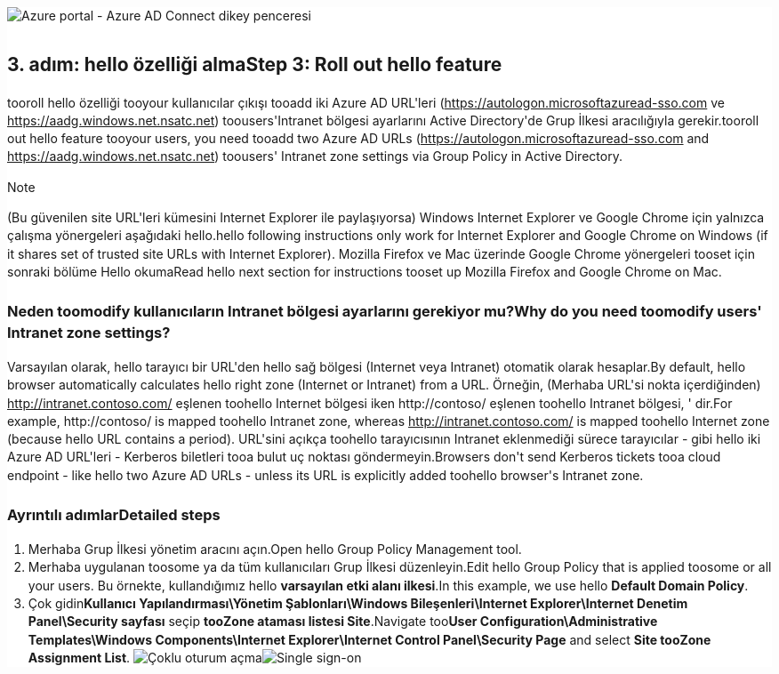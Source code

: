 ![Azure portal - Azure AD Connect dikey penceresi](./media/active-directory-aadconnect-sso/sso10.png)

## <a name="step-3-roll-out-hello-feature"></a><span data-ttu-id="d3913-138">3. adım: hello özelliği alma</span><span class="sxs-lookup"><span data-stu-id="d3913-138">Step 3: Roll out hello feature</span></span>

<span data-ttu-id="d3913-139">tooroll hello özelliği tooyour kullanıcılar çıkışı tooadd iki Azure AD URL'leri (https://autologon.microsoftazuread-sso.com ve https://aadg.windows.net.nsatc.net) toousers'Intranet bölgesi ayarlarını Active Directory'de Grup İlkesi aracılığıyla gerekir.</span><span class="sxs-lookup"><span data-stu-id="d3913-139">tooroll out hello feature tooyour users, you need tooadd two Azure AD URLs (https://autologon.microsoftazuread-sso.com and https://aadg.windows.net.nsatc.net) toousers' Intranet zone settings via Group Policy in Active Directory.</span></span>

>[!NOTE]
> <span data-ttu-id="d3913-140">(Bu güvenilen site URL'leri kümesini Internet Explorer ile paylaşıyorsa) Windows Internet Explorer ve Google Chrome için yalnızca çalışma yönergeleri aşağıdaki hello.</span><span class="sxs-lookup"><span data-stu-id="d3913-140">hello following instructions only work for Internet Explorer and Google Chrome on Windows  (if it shares set of trusted site URLs with Internet Explorer).</span></span> <span data-ttu-id="d3913-141">Mozilla Firefox ve Mac üzerinde Google Chrome yönergeleri tooset için sonraki bölüme Hello okuma</span><span class="sxs-lookup"><span data-stu-id="d3913-141">Read hello next section for instructions tooset up Mozilla Firefox and Google Chrome on Mac.</span></span>

### <a name="why-do-you-need-toomodify-users-intranet-zone-settings"></a><span data-ttu-id="d3913-142">Neden toomodify kullanıcıların Intranet bölgesi ayarlarını gerekiyor mu?</span><span class="sxs-lookup"><span data-stu-id="d3913-142">Why do you need toomodify users' Intranet zone settings?</span></span>

<span data-ttu-id="d3913-143">Varsayılan olarak, hello tarayıcı bir URL'den hello sağ bölgesi (Internet veya Intranet) otomatik olarak hesaplar.</span><span class="sxs-lookup"><span data-stu-id="d3913-143">By default, hello browser automatically calculates hello right zone (Internet or Intranet) from a URL.</span></span> <span data-ttu-id="d3913-144">Örneğin, (Merhaba URL'si nokta içerdiğinden) http://intranet.contoso.com/ eşlenen toohello Internet bölgesi iken http://contoso/ eşlenen toohello Intranet bölgesi, ' dir.</span><span class="sxs-lookup"><span data-stu-id="d3913-144">For example, http://contoso/ is mapped toohello Intranet zone, whereas http://intranet.contoso.com/ is mapped toohello Internet zone (because hello URL contains a period).</span></span> <span data-ttu-id="d3913-145">URL'sini açıkça toohello tarayıcısının Intranet eklenmediği sürece tarayıcılar - gibi hello iki Azure AD URL'leri - Kerberos biletleri tooa bulut uç noktası göndermeyin.</span><span class="sxs-lookup"><span data-stu-id="d3913-145">Browsers don't send Kerberos tickets tooa cloud endpoint - like hello two Azure AD URLs - unless its URL is explicitly added toohello browser's Intranet zone.</span></span>

### <a name="detailed-steps"></a><span data-ttu-id="d3913-146">Ayrıntılı adımlar</span><span class="sxs-lookup"><span data-stu-id="d3913-146">Detailed steps</span></span>

1. <span data-ttu-id="d3913-147">Merhaba Grup İlkesi yönetim aracını açın.</span><span class="sxs-lookup"><span data-stu-id="d3913-147">Open hello Group Policy Management tool.</span></span>
2. <span data-ttu-id="d3913-148">Merhaba uygulanan toosome ya da tüm kullanıcıları Grup İlkesi düzenleyin.</span><span class="sxs-lookup"><span data-stu-id="d3913-148">Edit hello Group Policy that is applied toosome or all your users.</span></span> <span data-ttu-id="d3913-149">Bu örnekte, kullandığımız hello **varsayılan etki alanı ilkesi**.</span><span class="sxs-lookup"><span data-stu-id="d3913-149">In this example, we use hello **Default Domain Policy**.</span></span>
3. <span data-ttu-id="d3913-150">Çok gidin**Kullanıcı Yapılandırması\Yönetim Şablonları\Windows Bileşenleri\Internet Explorer\Internet Denetim Panel\Security sayfası** seçip **tooZone ataması listesi Site**.</span><span class="sxs-lookup"><span data-stu-id="d3913-150">Navigate too**User Configuration\Administrative Templates\Windows Components\Internet Explorer\Internet Control Panel\Security Page** and select **Site tooZone Assignment List**.</span></span>
<span data-ttu-id="d3913-151">![Çoklu oturum açma](./media/active-directory-aadconnect-sso/sso6.png)</span><span class="sxs-lookup"><span data-stu-id="d3913-151">![Single sign-on](./media/active-directory-aadconnect-sso/sso6.png)</span></span>  